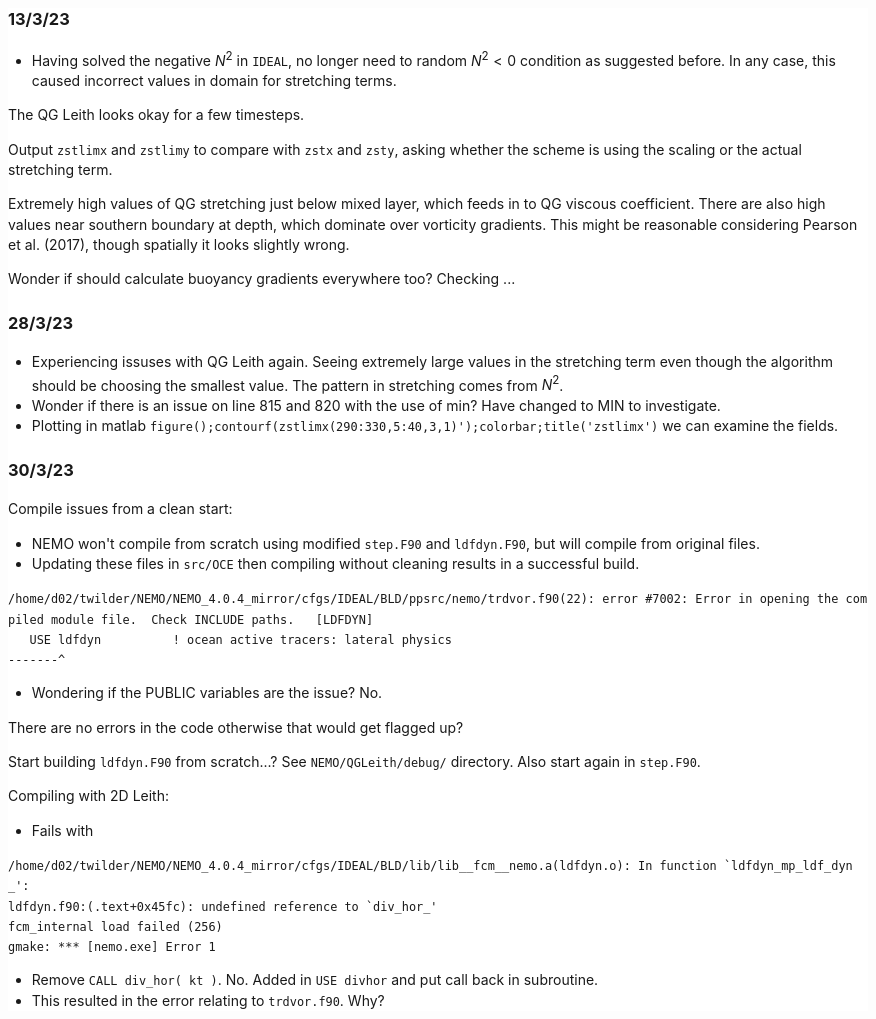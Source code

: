 ### 13/3/23
- Having solved the negative $N^2$ in `IDEAL`, no longer need to random $N^2<0$ condition as suggested before. In any case, this caused incorrect values in domain for stretching terms.

The QG Leith looks okay for a few timesteps.

Output `zstlimx` and `zstlimy` to compare with `zstx` and `zsty`, asking whether the scheme is using the scaling or the actual stretching term.

Extremely high values of QG stretching just below mixed layer, which feeds in to QG viscous coefficient. There are also high values near southern boundary at depth, which dominate over vorticity gradients. This might be reasonable considering Pearson et al. (2017), though spatially it looks slightly wrong.

Wonder if should calculate buoyancy gradients everywhere too? Checking ...


### 28/3/23
- Experiencing issuses with QG Leith again. Seeing extremely large values in the stretching term even though the algorithm should be choosing the smallest value. The pattern in stretching comes from $N^2$.
- Wonder if there is an issue on line 815 and 820 with the use of min? Have changed to MIN to investigate.
- Plotting in matlab `figure();contourf(zstlimx(290:330,5:40,3,1)');colorbar;title('zstlimx')` we can examine the fields.

### 30/3/23
Compile issues from a clean start:
- NEMO won't compile from scratch using modified `step.F90` and `ldfdyn.F90`, but will compile from original files.
- Updating these files in `src/OCE` then compiling without cleaning results in a successful build.

```
/home/d02/twilder/NEMO/NEMO_4.0.4_mirror/cfgs/IDEAL/BLD/ppsrc/nemo/trdvor.f90(22): error #7002: Error in opening the compiled module file.  Check INCLUDE paths.   [LDFDYN]
   USE ldfdyn          ! ocean active tracers: lateral physics
-------^
```

- Wondering if the PUBLIC variables are the issue? No.

There are no errors in the code otherwise that would get flagged up?

Start building `ldfdyn.F90` from scratch...? See `NEMO/QGLeith/debug/` directory. Also start again in `step.F90`.

Compiling with 2D Leith:
- Fails with 
```
/home/d02/twilder/NEMO/NEMO_4.0.4_mirror/cfgs/IDEAL/BLD/lib/lib__fcm__nemo.a(ldfdyn.o): In function `ldfdyn_mp_ldf_dyn_':
ldfdyn.f90:(.text+0x45fc): undefined reference to `div_hor_'
fcm_internal load failed (256)
gmake: *** [nemo.exe] Error 1
```
- Remove `CALL div_hor( kt )`. No. Added in `USE divhor` and put call back in subroutine.
- This resulted in the error relating to `trdvor.f90`. Why?
